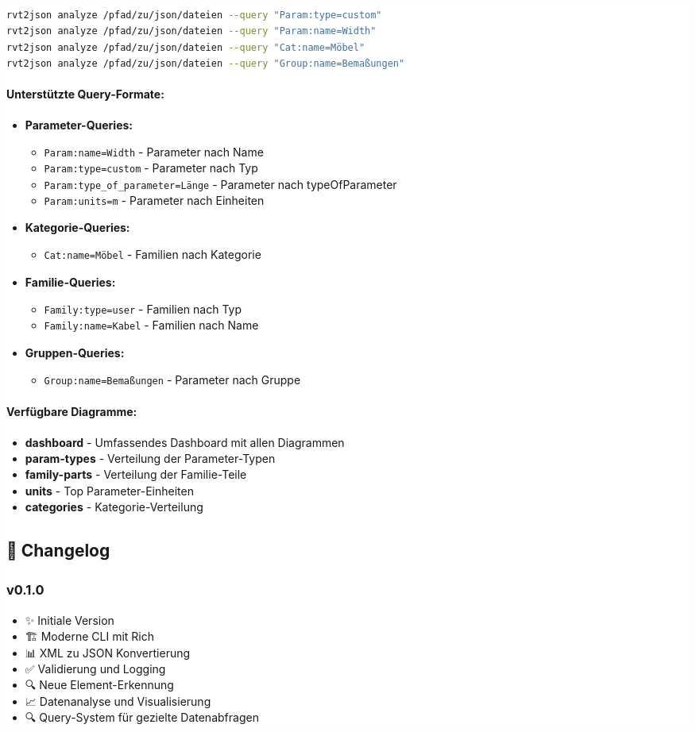```bash
rvt2json analyze /pfad/zu/json/dateien --query "Param:type=custom"
rvt2json analyze /pfad/zu/json/dateien --query "Param:name=Width"
rvt2json analyze /pfad/zu/json/dateien --query "Cat:name=Möbel"
rvt2json analyze /pfad/zu/json/dateien --query "Group:name=Bemaßungen"
```

#### Unterstützte Query-Formate:

- **Parameter-Queries:**
  - `Param:name=Width` - Parameter nach Name
  - `Param:type=custom` - Parameter nach Typ
  - `Param:type_of_parameter=Länge` - Parameter nach typeOfParameter
  - `Param:units=m` - Parameter nach Einheiten

- **Kategorie-Queries:**
  - `Cat:name=Möbel` - Familien nach Kategorie

- **Familie-Queries:**
  - `Family:type=user` - Familien nach Typ
  - `Family:name=Kabel` - Familien nach Name

- **Gruppen-Queries:**
  - `Group:name=Bemaßungen` - Parameter nach Gruppe

#### Verfügbare Diagramme:

- **dashboard** - Umfassendes Dashboard mit allen Diagrammen
- **param-types** - Verteilung der Parameter-Typen
- **family-parts** - Verteilung der Familie-Teile
- **units** - Top Parameter-Einheiten
- **categories** - Kategorie-Verteilung

## 🔄 Changelog

### v0.1.0
- ✨ Initiale Version
- 🏗️ Moderne CLI mit Rich
- 📊 XML zu JSON Konvertierung
- ✅ Validierung und Logging
- 🔍 Neue Element-Erkennung
- 📈 Datenanalyse und Visualisierung
- 🔍 Query-System für gezielte Datenabfragen
